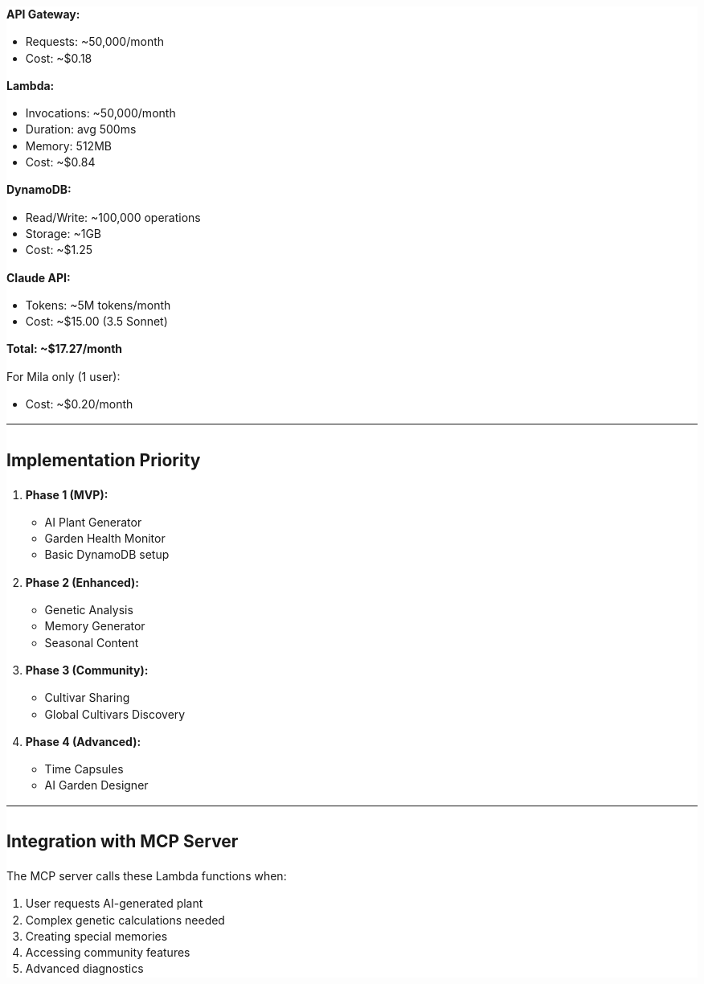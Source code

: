 **API Gateway:**
- Requests: ~50,000/month
- Cost: ~$0.18

**Lambda:**
- Invocations: ~50,000/month
- Duration: avg 500ms
- Memory: 512MB
- Cost: ~$0.84

**DynamoDB:**
- Read/Write: ~100,000 operations
- Storage: ~1GB
- Cost: ~$1.25

**Claude API:**
- Tokens: ~5M tokens/month
- Cost: ~$15.00 (3.5 Sonnet)

**Total: ~$17.27/month**

For Mila only (1 user):
- Cost: ~$0.20/month

---

## Implementation Priority

1. **Phase 1 (MVP):**
   - AI Plant Generator
   - Garden Health Monitor
   - Basic DynamoDB setup

2. **Phase 2 (Enhanced):**
   - Genetic Analysis
   - Memory Generator
   - Seasonal Content

3. **Phase 3 (Community):**
   - Cultivar Sharing
   - Global Cultivars Discovery

4. **Phase 4 (Advanced):**
   - Time Capsules
   - AI Garden Designer

---

## Integration with MCP Server

The MCP server calls these Lambda functions when:
1. User requests AI-generated plant
2. Complex genetic calculations needed
3. Creating special memories
4. Accessing community features
5. Advanced diagnostics
